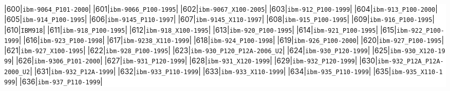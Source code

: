 |600|`ibm-9064_P101-2000`|
|601|`ibm-9066_P100-1995`|
|602|`ibm-9067_X100-2005`|
|603|`ibm-912_P100-1999`|
|604|`ibm-913_P100-2000`|
|605|`ibm-914_P100-1995`|
|606|`ibm-9145_P110-1997`|
|607|`ibm-9145_X110-1997`|
|608|`ibm-915_P100-1995`|
|609|`ibm-916_P100-1995`|
|610|`IBM918`|
|611|`ibm-918_P100-1995`|
|612|`ibm-918_X100-1995`|
|613|`ibm-920_P100-1995`|
|614|`ibm-921_P100-1995`|
|615|`ibm-922_P100-1999`|
|616|`ibm-923_P100-1998`|
|617|`ibm-9238_X110-1999`|
|618|`ibm-924_P100-1998`|
|619|`ibm-926_P100-2000`|
|620|`ibm-927_P100-1995`|
|621|`ibm-927_X100-1995`|
|622|`ibm-928_P100-1995`|
|623|`ibm-930_P120_P12A-2006_U2`|
|624|`ibm-930_P120-1999`|
|625|`ibm-930_X120-1999`|
|626|`ibm-9306_P101-2000`|
|627|`ibm-931_P120-1999`|
|628|`ibm-931_X120-1999`|
|629|`ibm-932_P120-1999`|
|630|`ibm-932_P12A_P12A-2000_U2`|
|631|`ibm-932_P12A-1999`|
|632|`ibm-933_P110-1999`|
|633|`ibm-933_X110-1999`|
|634|`ibm-935_P110-1999`|
|635|`ibm-935_X110-1999`|
|636|`ibm-937_P110-1999`|